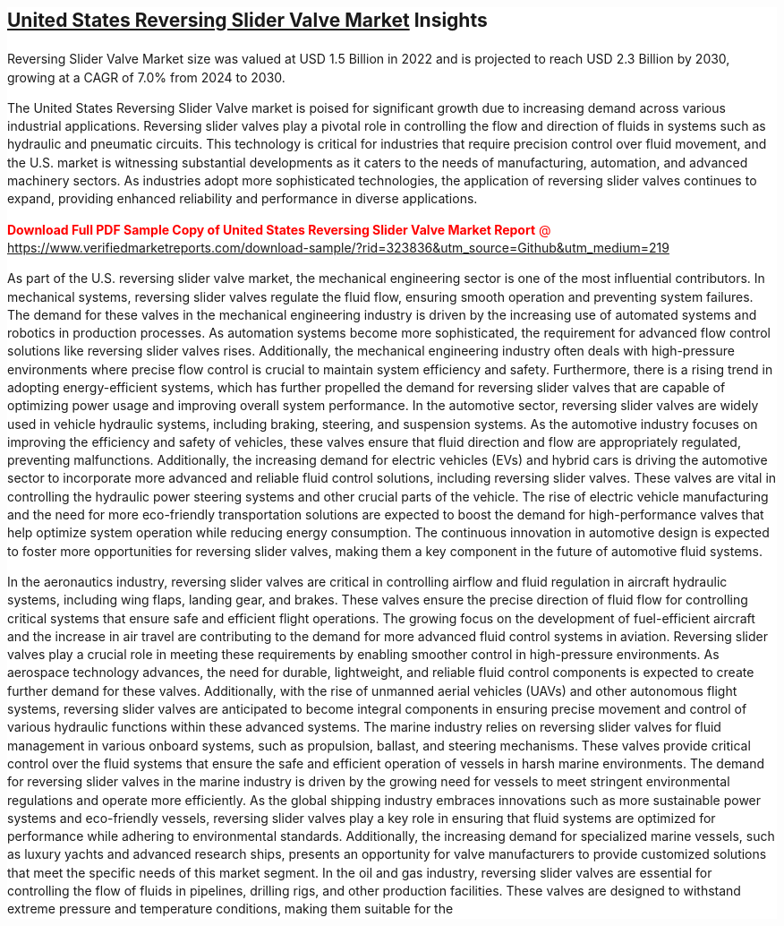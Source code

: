 <h2><a href="https://www.verifiedmarketreports.com/download-sample/?rid=323836&amp;utm_source=Github&amp;utm_medium=219" target="_blank">United States Reversing Slider Valve Market</a> Insights</h2><p>Reversing Slider Valve Market size was valued at USD 1.5 Billion in 2022 and is projected to reach USD 2.3 Billion by 2030, growing at a CAGR of 7.0% from 2024 to 2030.</p><p> <p>The United States Reversing Slider Valve market is poised for significant growth due to increasing demand across various industrial applications. Reversing slider valves play a pivotal role in controlling the flow and direction of fluids in systems such as hydraulic and pneumatic circuits. This technology is critical for industries that require precision control over fluid movement, and the U.S. market is witnessing substantial developments as it caters to the needs of manufacturing, automation, and advanced machinery sectors. As industries adopt more sophisticated technologies, the application of reversing slider valves continues to expand, providing enhanced reliability and performance in diverse applications. <p><span class=""><span style="color: #ff0000;"><strong>Download Full PDF Sample Copy of United States Reversing Slider Valve Market Report</strong> @ </span><a href="https://www.verifiedmarketreports.com/download-sample/?rid=323836&amp;utm_source=Github&amp;utm_medium=219" target="_blank">https://www.verifiedmarketreports.com/download-sample/?rid=323836&amp;utm_source=Github&amp;utm_medium=219</a></span></p></p> <p>As part of the U.S. reversing slider valve market, the mechanical engineering sector is one of the most influential contributors. In mechanical systems, reversing slider valves regulate the fluid flow, ensuring smooth operation and preventing system failures. The demand for these valves in the mechanical engineering industry is driven by the increasing use of automated systems and robotics in production processes. As automation systems become more sophisticated, the requirement for advanced flow control solutions like reversing slider valves rises. Additionally, the mechanical engineering industry often deals with high-pressure environments where precise flow control is crucial to maintain system efficiency and safety. Furthermore, there is a rising trend in adopting energy-efficient systems, which has further propelled the demand for reversing slider valves that are capable of optimizing power usage and improving overall system performance. In the automotive sector, reversing slider valves are widely used in vehicle hydraulic systems, including braking, steering, and suspension systems. As the automotive industry focuses on improving the efficiency and safety of vehicles, these valves ensure that fluid direction and flow are appropriately regulated, preventing malfunctions. Additionally, the increasing demand for electric vehicles (EVs) and hybrid cars is driving the automotive sector to incorporate more advanced and reliable fluid control solutions, including reversing slider valves. These valves are vital in controlling the hydraulic power steering systems and other crucial parts of the vehicle. The rise of electric vehicle manufacturing and the need for more eco-friendly transportation solutions are expected to boost the demand for high-performance valves that help optimize system operation while reducing energy consumption. The continuous innovation in automotive design is expected to foster more opportunities for reversing slider valves, making them a key component in the future of automotive fluid systems.</p> <p>In the aeronautics industry, reversing slider valves are critical in controlling airflow and fluid regulation in aircraft hydraulic systems, including wing flaps, landing gear, and brakes. These valves ensure the precise direction of fluid flow for controlling critical systems that ensure safe and efficient flight operations. The growing focus on the development of fuel-efficient aircraft and the increase in air travel are contributing to the demand for more advanced fluid control systems in aviation. Reversing slider valves play a crucial role in meeting these requirements by enabling smoother control in high-pressure environments. As aerospace technology advances, the need for durable, lightweight, and reliable fluid control components is expected to create further demand for these valves. Additionally, with the rise of unmanned aerial vehicles (UAVs) and other autonomous flight systems, reversing slider valves are anticipated to become integral components in ensuring precise movement and control of various hydraulic functions within these advanced systems. The marine industry relies on reversing slider valves for fluid management in various onboard systems, such as propulsion, ballast, and steering mechanisms. These valves provide critical control over the fluid systems that ensure the safe and efficient operation of vessels in harsh marine environments. The demand for reversing slider valves in the marine industry is driven by the growing need for vessels to meet stringent environmental regulations and operate more efficiently. As the global shipping industry embraces innovations such as more sustainable power systems and eco-friendly vessels, reversing slider valves play a key role in ensuring that fluid systems are optimized for performance while adhering to environmental standards. Additionally, the increasing demand for specialized marine vessels, such as luxury yachts and advanced research ships, presents an opportunity for valve manufacturers to provide customized solutions that meet the specific needs of this market segment. In the oil and gas industry, reversing slider valves are essential for controlling the flow of fluids in pipelines, drilling rigs, and other production facilities. These valves are designed to withstand extreme pressure and temperature conditions, making them suitable for the
